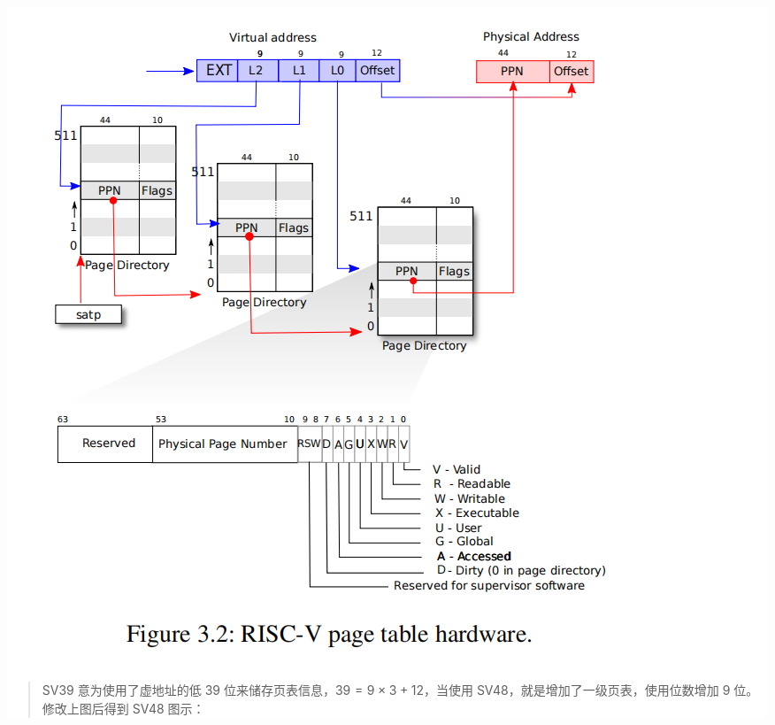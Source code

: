    ![image-20211009204518009](lab04-pgtbl.assets/image-20211009204518009.png)

   > SV39 意为使用了虚地址的低 39 位来储存页表信息，$39=9\times 3+12$，当使用 SV48，就是增加了一级页表，使用位数增加 9 位。修改上图后得到 SV48 图示：
   >